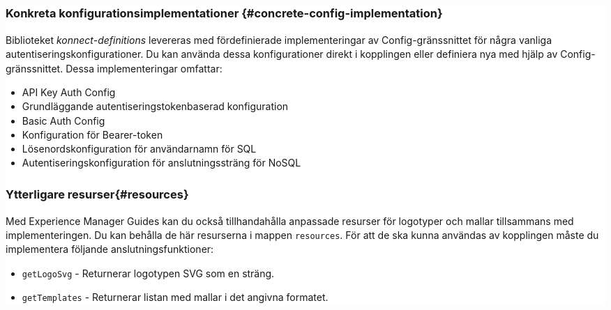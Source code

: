### Konkreta konfigurationsimplementationer {#concrete-config-implementation}

Biblioteket *konnect-definitions* levereras med fördefinierade implementeringar av Config-gränssnittet för några vanliga autentiseringskonfigurationer. Du kan använda dessa konfigurationer direkt i kopplingen eller definiera nya med hjälp av Config-gränssnittet. Dessa implementeringar omfattar:

- API Key Auth Config
- Grundläggande autentiseringstokenbaserad konfiguration
- Basic Auth Config
- Konfiguration för Bearer-token
- Lösenordskonfiguration för användarnamn för SQL
- Autentiseringskonfiguration för anslutningssträng för NoSQL

### Ytterligare resurser{#resources}

Med Experience Manager Guides kan du också tillhandahålla anpassade resurser för logotyper och mallar tillsammans med implementeringen. Du kan behålla de här resurserna i mappen `resources`.
För att de ska kunna användas av kopplingen måste du implementera följande anslutningsfunktioner:


- `getLogoSvg` - Returnerar logotypen SVG som en sträng.

- `getTemplates` - Returnerar listan med mallar i det angivna formatet.
